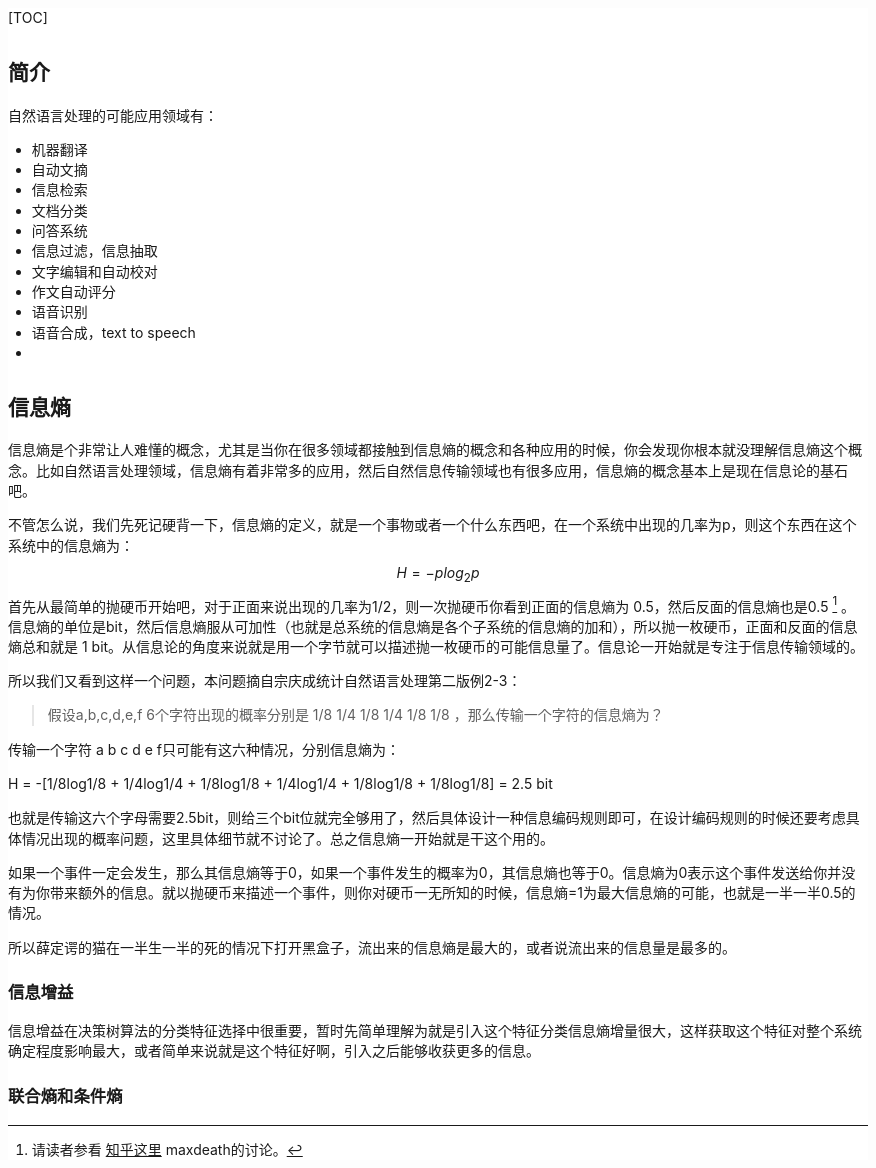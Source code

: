 [TOC]

## 简介

自然语言处理的可能应用领域有：

-   机器翻译
-   自动文摘
-   信息检索
-   文档分类
-   问答系统
-   信息过滤，信息抽取
-   文字编辑和自动校对
-   作文自动评分
-   语音识别
-   语音合成，text to speech
-   



## 信息熵
信息熵是个非常让人难懂的概念，尤其是当你在很多领域都接触到信息熵的概念和各种应用的时候，你会发现你根本就没理解信息熵这个概念。比如自然语言处理领域，信息熵有着非常多的应用，然后自然信息传输领域也有很多应用，信息熵的概念基本上是现在信息论的基石吧。

不管怎么说，我们先死记硬背一下，信息熵的定义，就是一个事物或者一个什么东西吧，在一个系统中出现的几率为p，则这个东西在这个系统中的信息熵为：
$$
H = - p log_2{p}
$$
首先从最简单的抛硬币开始吧，对于正面来说出现的几率为1/2，则一次抛硬币你看到正面的信息熵为 0.5，然后反面的信息熵也是0.5 [^1] 。信息熵的单位是bit，然后信息熵服从可加性（也就是总系统的信息熵是各个子系统的信息熵的加和），所以抛一枚硬币，正面和反面的信息熵总和就是 1 bit。从信息论的角度来说就是用一个字节就可以描述抛一枚硬币的可能信息量了。信息论一开始就是专注于信息传输领域的。

所以我们又看到这样一个问题，本问题摘自宗庆成统计自然语言处理第二版例2-3：

> 假设a,b,c,d,e,f 6个字符出现的概率分别是 1/8 1/4 1/8  1/4 1/8 1/8 ，那么传输一个字符的信息熵为？

传输一个字符 a b c d e f只可能有这六种情况，分别信息熵为：

H = -[1/8log1/8 + 1/4log1/4 + 1/8log1/8 + 1/4log1/4 + 1/8log1/8 + 1/8log1/8] = 2.5 bit

也就是传输这六个字母需要2.5bit，则给三个bit位就完全够用了，然后具体设计一种信息编码规则即可，在设计编码规则的时候还要考虑具体情况出现的概率问题，这里具体细节就不讨论了。总之信息熵一开始就是干这个用的。



如果一个事件一定会发生，那么其信息熵等于0，如果一个事件发生的概率为0，其信息熵也等于0。信息熵为0表示这个事件发送给你并没有为你带来额外的信息。就以抛硬币来描述一个事件，则你对硬币一无所知的时候，信息熵=1为最大信息熵的可能，也就是一半一半0.5的情况。

所以薛定谔的猫在一半生一半的死的情况下打开黑盒子，流出来的信息熵是最大的，或者说流出来的信息量是最多的。



### 信息增益

信息增益在决策树算法的分类特征选择中很重要，暂时先简单理解为就是引入这个特征分类信息熵增量很大，这样获取这个特征对整个系统确定程度影响最大，或者简单来说就是这个特征好啊，引入之后能够收获更多的信息。



### 联合熵和条件熵


[^1]: 请读者参看 [知乎这里](https://www.zhihu.com/question/30828247) maxdeath的讨论。